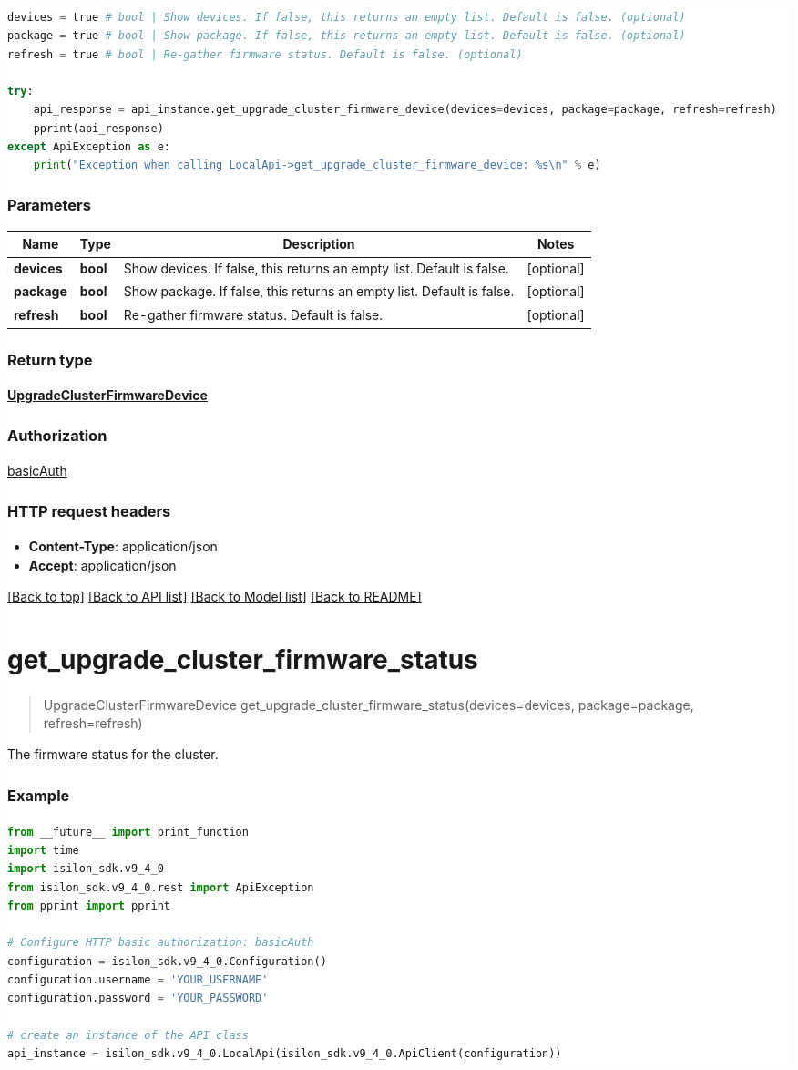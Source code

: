 ```python
devices = true # bool | Show devices. If false, this returns an empty list. Default is false. (optional)
package = true # bool | Show package. If false, this returns an empty list. Default is false. (optional)
refresh = true # bool | Re-gather firmware status. Default is false. (optional)

try:
    api_response = api_instance.get_upgrade_cluster_firmware_device(devices=devices, package=package, refresh=refresh)
    pprint(api_response)
except ApiException as e:
    print("Exception when calling LocalApi->get_upgrade_cluster_firmware_device: %s\n" % e)
```

### Parameters

Name | Type | Description  | Notes
------------- | ------------- | ------------- | -------------
 **devices** | **bool**| Show devices. If false, this returns an empty list. Default is false. | [optional] 
 **package** | **bool**| Show package. If false, this returns an empty list. Default is false. | [optional] 
 **refresh** | **bool**| Re-gather firmware status. Default is false. | [optional] 

### Return type

[**UpgradeClusterFirmwareDevice**](UpgradeClusterFirmwareDevice.md)

### Authorization

[basicAuth](../README.md#basicAuth)

### HTTP request headers

 - **Content-Type**: application/json
 - **Accept**: application/json

[[Back to top]](#) [[Back to API list]](../README.md#documentation-for-api-endpoints) [[Back to Model list]](../README.md#documentation-for-models) [[Back to README]](../README.md)

# **get_upgrade_cluster_firmware_status**
> UpgradeClusterFirmwareDevice get_upgrade_cluster_firmware_status(devices=devices, package=package, refresh=refresh)



The firmware status for the cluster.

### Example
```python
from __future__ import print_function
import time
import isilon_sdk.v9_4_0
from isilon_sdk.v9_4_0.rest import ApiException
from pprint import pprint

# Configure HTTP basic authorization: basicAuth
configuration = isilon_sdk.v9_4_0.Configuration()
configuration.username = 'YOUR_USERNAME'
configuration.password = 'YOUR_PASSWORD'

# create an instance of the API class
api_instance = isilon_sdk.v9_4_0.LocalApi(isilon_sdk.v9_4_0.ApiClient(configuration))
```